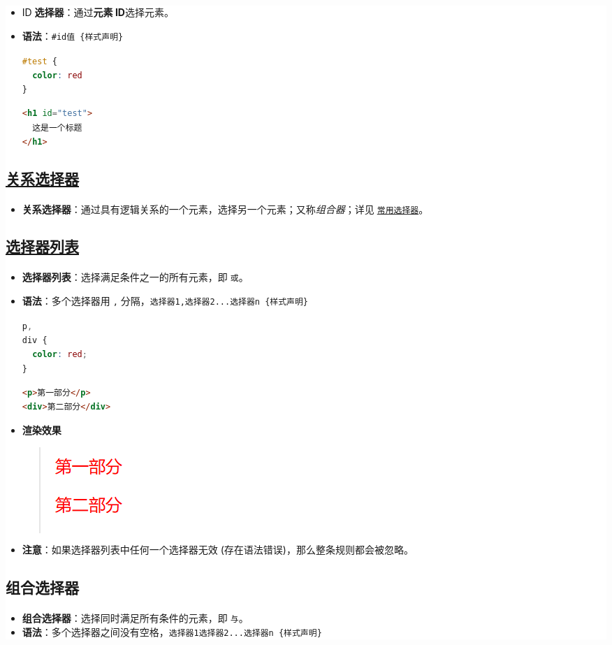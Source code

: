 - ID **选择器**：通过**元素 ID**选择元素。
- **语法**：`#id值 {样式声明}`

    ```css
    #test {
      color: red
    }
    ```

    ```html
    <h1 id="test">
      这是一个标题
    </h1>
    ```

## [关系选择器](https://developer.mozilla.org/zh-CN/docs/Learn/CSS/Building_blocks/Selectors/Combinators)

- **关系选择器**：通过具有逻辑关系的一个元素，选择另一个元素；又称*组合器*；详见 [`常用选择器`](#常用选择器)。

## [选择器列表](https://developer.mozilla.org/zh-CN/docs/Web/CSS/Selector_list)

- **选择器列表**：选择满足条件之一的所有元素，即 `或`。
- **语法**：多个选择器用 `,` 分隔，`选择器1,选择器2...选择器n {样式声明}`

    ```css
    p,
    div {
      color: red;
    }
    ```

    ```html
    <p>第一部分</p>
    <div>第二部分</div>
    ```

- **渲染效果**

    > ![image-20241129210739116](assets/image-20241129210739116.png)

- **注意**：如果选择器列表中任何一个选择器无效 (存在语法错误)，那么整条规则都会被忽略。

## 组合选择器

- **组合选择器**：选择同时满足所有条件的元素，即 `与`。
- **语法**：多个选择器之间没有空格，`选择器1选择器2...选择器n {样式声明}`
